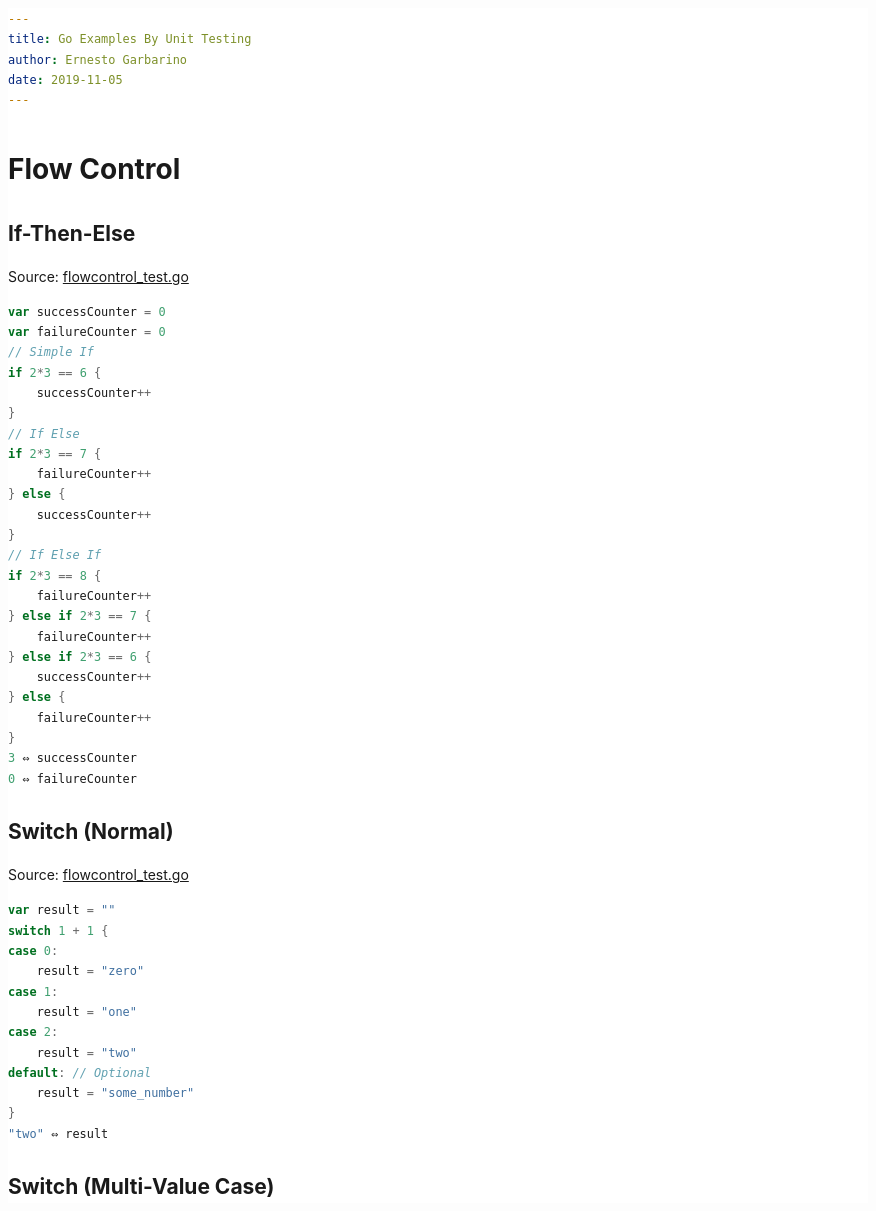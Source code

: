 ```yaml
---
title: Go Examples By Unit Testing
author: Ernesto Garbarino
date: 2019-11-05
---
```

# Flow Control
## If-Then-Else


Source: [flowcontrol_test.go](https://github.com/egarbarino/go-examples/tree/master/src/flowcontrol/flowcontrol_test.go#L13)


``` go
var successCounter = 0
var failureCounter = 0
// Simple If
if 2*3 == 6 {
	successCounter++
}
// If Else
if 2*3 == 7 {
	failureCounter++
} else {
	successCounter++
}
// If Else If
if 2*3 == 8 {
	failureCounter++
} else if 2*3 == 7 {
	failureCounter++
} else if 2*3 == 6 {
	successCounter++
} else {
	failureCounter++
}
3 ⇔ successCounter
0 ⇔ failureCounter
```
## Switch (Normal)


Source: [flowcontrol_test.go](https://github.com/egarbarino/go-examples/tree/master/src/flowcontrol/flowcontrol_test.go#L41)


``` go
var result = ""
switch 1 + 1 {
case 0:
	result = "zero"
case 1:
	result = "one"
case 2:
	result = "two"
default: // Optional
	result = "some_number"
}
"two" ⇔ result
```
## Switch (Multi-Value Case)